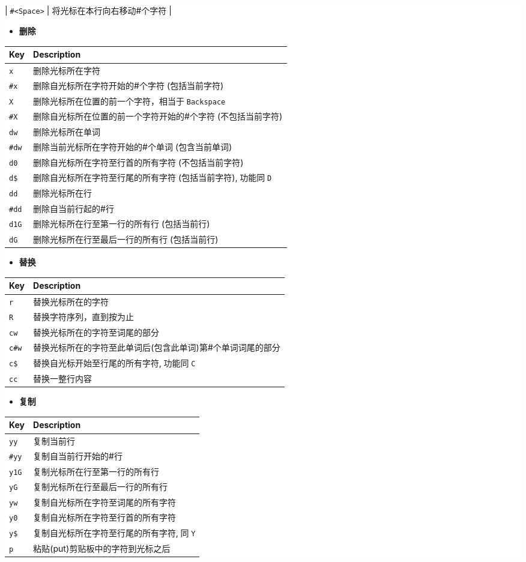 | ```#<Space>``` | 将光标在本行向右移动#个字符 |

<p/>

* **删除**

|  Key  | Description |
| :---- | :---------- |
| ```x```   | 删除光标所在字符 |
| ```#x```  | 删除自光标所在字符开始的#个字符 (包括当前字符) |
| ```X```   | 删除光标所在位置的前一个字符，相当于 ```Backspace``` |
| ```#X```  | 删除自光标所在位置的前一个字符开始的#个字符 (不包括当前字符) |
| ```dw```  | 删除光标所在单词 |
| ```#dw``` | 删除当前光标所在字符开始的#个单词 (包含当前单词) |
| ```d0```  | 删除自光标所在字符至行首的所有字符 (不包括当前字符) |
| ```d$```  | 删除自光标所在字符至行尾的所有字符 (包括当前字符), 功能同 ```D``` |
| ```dd```  | 删除光标所在行 |
| ```#dd``` | 删除自当前行起的#行 |
| ```d1G``` | 删除光标所在行至第一行的所有行 (包括当前行) |
| ```dG``` | 删除光标所在行至最后一行的所有行 (包括当前行) |

<p/>

* **替换**

|  Key  | Description |
| :---- | :---------- |
| ```r```   | 替换光标所在的字符 |
| ```R```   | 替换字符序列，直到按<Esc>为止 |
| ```cw```  | 替换光标所在的字符至词尾的部分 |
| ```c#w``` | 替换光标所在的字符至此单词后(包含此单词)第#个单词词尾的部分 |
| ```c$```  | 替换自光标开始至行尾的所有字符, 功能同 ```C``` |
| ```cc```  | 替换一整行内容 |

<p/>

* **复制**

|  Key  | Description |
| :---- | :---------- |
| ```yy```  | 复制当前行 |
| ```#yy``` | 复制自当前行开始的#行 |
| ```y1G``` | 复制光标所在行至第一行的所有行 |
| ```yG``` | 复制光标所在行至最后一行的所有行 |
| ```yw```  | 复制自光标所在字符至词尾的所有字符 |
| ```y0```  | 复制自光标所在字符至行首的所有字符 |
| ```y$```  | 复制自光标所在字符至行尾的所有字符, 同 ```Y``` |
| ```p```   | 粘贴(put)剪贴板中的字符到光标之后 |